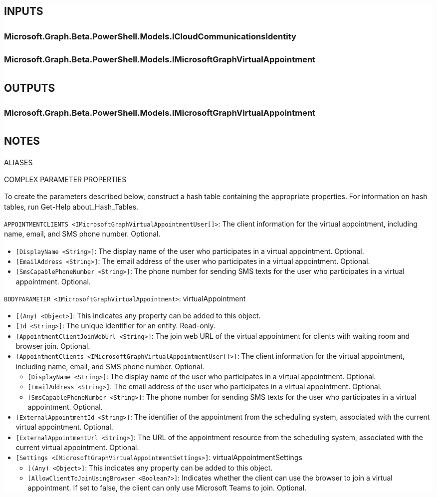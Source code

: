 ## INPUTS

### Microsoft.Graph.Beta.PowerShell.Models.ICloudCommunicationsIdentity

### Microsoft.Graph.Beta.PowerShell.Models.IMicrosoftGraphVirtualAppointment

## OUTPUTS

### Microsoft.Graph.Beta.PowerShell.Models.IMicrosoftGraphVirtualAppointment

## NOTES

ALIASES

COMPLEX PARAMETER PROPERTIES

To create the parameters described below, construct a hash table containing the appropriate properties. For information on hash tables, run Get-Help about_Hash_Tables.


`APPOINTMENTCLIENTS <IMicrosoftGraphVirtualAppointmentUser[]>`: The client information for the virtual appointment, including name, email, and SMS phone number. Optional.
  - `[DisplayName <String>]`: The display name of the user who participates in a virtual appointment. Optional.
  - `[EmailAddress <String>]`: The email address of the user who participates in a virtual appointment. Optional.
  - `[SmsCapablePhoneNumber <String>]`: The phone number for sending SMS texts for the user who participates in a virtual appointment. Optional.

`BODYPARAMETER <IMicrosoftGraphVirtualAppointment>`: virtualAppointment
  - `[(Any) <Object>]`: This indicates any property can be added to this object.
  - `[Id <String>]`: The unique identifier for an entity. Read-only.
  - `[AppointmentClientJoinWebUrl <String>]`: The join web URL of the virtual appointment for clients with waiting room and browser join. Optional.
  - `[AppointmentClients <IMicrosoftGraphVirtualAppointmentUser[]>]`: The client information for the virtual appointment, including name, email, and SMS phone number. Optional.
    - `[DisplayName <String>]`: The display name of the user who participates in a virtual appointment. Optional.
    - `[EmailAddress <String>]`: The email address of the user who participates in a virtual appointment. Optional.
    - `[SmsCapablePhoneNumber <String>]`: The phone number for sending SMS texts for the user who participates in a virtual appointment. Optional.
  - `[ExternalAppointmentId <String>]`: The identifier of the appointment from the scheduling system, associated with the current virtual appointment. Optional.
  - `[ExternalAppointmentUrl <String>]`: The URL of the appointment resource from the scheduling system, associated with the current virtual appointment. Optional.
  - `[Settings <IMicrosoftGraphVirtualAppointmentSettings>]`: virtualAppointmentSettings
    - `[(Any) <Object>]`: This indicates any property can be added to this object.
    - `[AllowClientToJoinUsingBrowser <Boolean?>]`: Indicates whether the client can use the browser to join a virtual appointment. If set to false, the client can only use Microsoft Teams to join. Optional.
